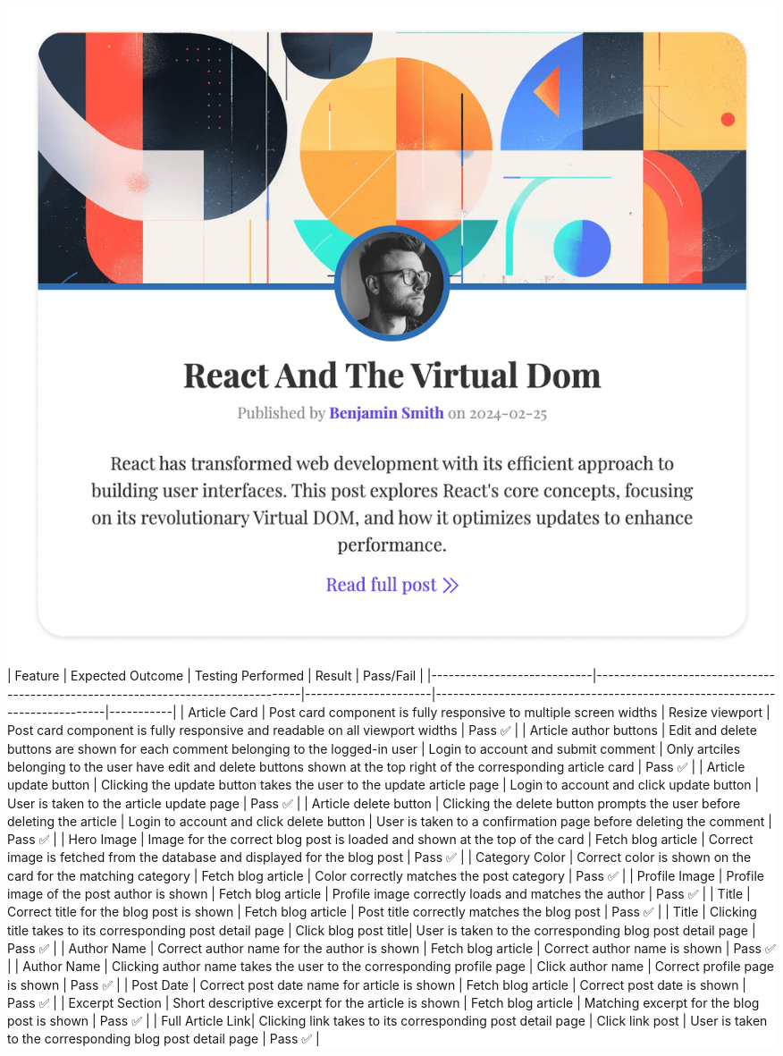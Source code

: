 <img src="./readme-images/features/article-card.png" alt="post card component">
| Feature | Expected Outcome | Testing Performed | Result | Pass/Fail |
|----------------------------|----------------------------------------------------------------------------------|----------------------|----------------------------------------------------------------------------|-----------|
| Article Card | Post card component is fully responsive to multiple screen widths | Resize viewport | Post card component is fully responsive and readable on all viewport widths | Pass ✅ |
| Article author buttons | Edit and delete buttons are shown for each comment belonging to the logged-in user | Login to account and submit comment | Only artciles belonging to the user have edit and delete buttons shown at the top right of the corresponding article card | Pass ✅ |
| Article update button | Clicking the update button takes the user to the update article page | Login to account and click update button | User is taken to the article update page | Pass ✅ |
| Article delete button | Clicking the delete button prompts the user before deleting the article | Login to account and click delete button | User is taken to a confirmation page before deleting the comment | Pass ✅ |
| Hero Image | Image for the correct blog post is loaded and shown at the top of the card | Fetch blog article | Correct image is fetched from the database and displayed for the blog post | Pass ✅ |
| Category Color | Correct color is shown on the card for the matching category | Fetch blog article | Color correctly matches the post category | Pass ✅ |
| Profile Image | Profile image of the post author is shown | Fetch blog article | Profile image correctly loads and matches the author | Pass ✅ |
| Title | Correct title for the blog post is shown | Fetch blog article | Post title correctly matches the blog post | Pass ✅ |
| Title | Clicking title takes to its corresponding post detail page | Click blog post title| User is taken to the corresponding blog post detail page | Pass ✅ |
| Author Name | Correct author name for the author is shown | Fetch blog article | Correct author name is shown | Pass ✅ |
| Author Name | Clicking author name takes the user to the corresponding profile page | Click author name | Correct profile page is shown | Pass ✅ |
| Post Date | Correct post date name for article is shown | Fetch blog article | Correct post date is shown | Pass ✅ |
| Excerpt Section | Short descriptive excerpt for the article is shown | Fetch blog article | Matching excerpt for the blog post is shown | Pass ✅ |
| Full Article Link| Clicking link takes to its corresponding post detail page | Click link post | User is taken to the corresponding blog post detail page | Pass ✅ |